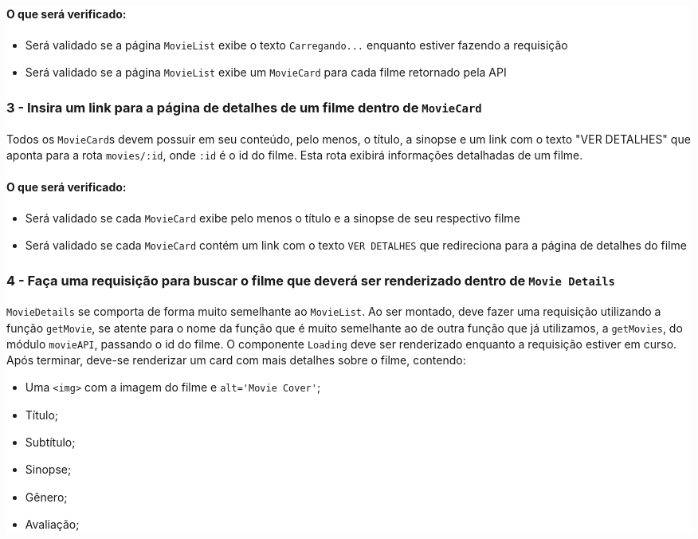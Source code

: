   

#### O que será verificado:

  

- Será validado se a página `MovieList` exibe o texto `Carregando...` enquanto estiver fazendo a requisição

  

- Será validado se a página `MovieList` exibe um `MovieCard` para cada filme retornado pela API

  
  

### 3 - Insira um link para a página de detalhes de um filme dentro de `MovieCard`

  

Todos os `MovieCard`s devem possuir em seu conteúdo, pelo menos, o título, a sinopse e um link com o texto "VER DETALHES" que aponta para a rota `movies/:id`, onde `:id` é o id do filme. Esta rota exibirá informações detalhadas de um filme.

  

#### O que será verificado:

  

- Será validado se cada `MovieCard` exibe pelo menos o título e a sinopse de seu respectivo filme

  

- Será validado se cada `MovieCard` contém um link com o texto `VER DETALHES` que redireciona para a página de detalhes do filme

  
  

### 4 - Faça uma requisição para buscar o filme que deverá ser renderizado dentro de `Movie Details`

  

`MovieDetails` se comporta de forma muito semelhante ao `MovieList`. Ao ser montado, deve fazer uma requisição utilizando a função `getMovie`, se atente para o nome da função que é muito semelhante ao de outra função que já utilizamos, a `getMovies`, do módulo `movieAPI`, passando o id do filme. O componente `Loading` deve ser renderizado enquanto a requisição estiver em curso. Após terminar, deve-se renderizar um card com mais detalhes sobre o filme, contendo:

  

- Uma `<img>` com a imagem do filme e `alt='Movie Cover'`;

- Título;

- Subtítulo;

- Sinopse;

- Gênero;

- Avaliação;
